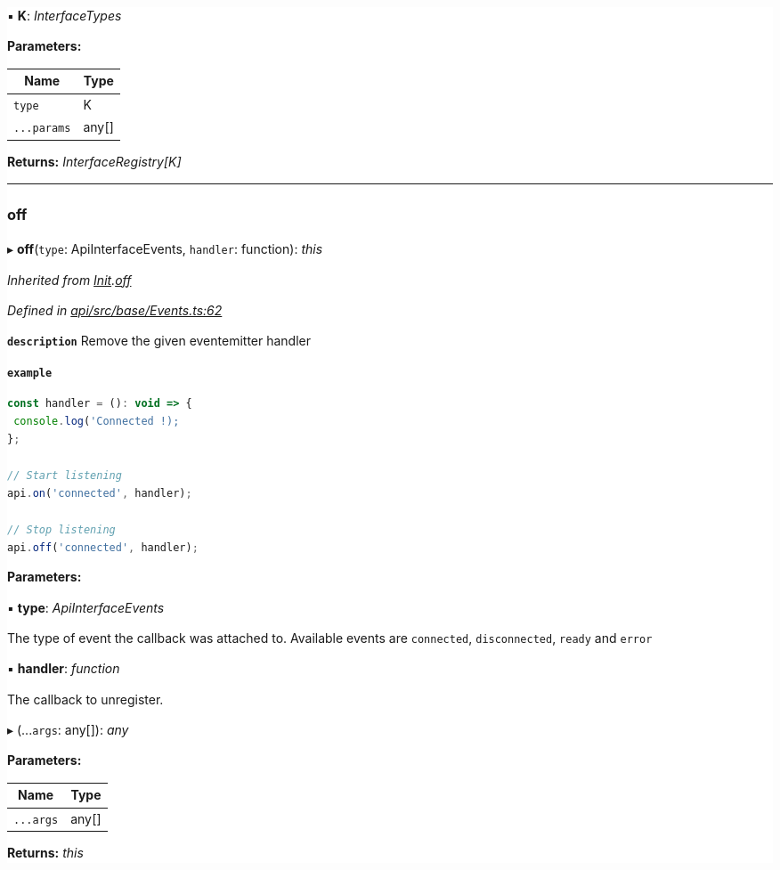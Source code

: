 ▪ **K**: *InterfaceTypes*

**Parameters:**

Name | Type |
------ | ------ |
`type` | K |
`...params` | any[] |

**Returns:** *InterfaceRegistry[K]*

___

###  off

▸ **off**(`type`: ApiInterfaceEvents, `handler`: function): *this*

*Inherited from [Init](_base_init_.init.md).[off](_base_init_.init.md#off)*

*Defined in [api/src/base/Events.ts:62](https://github.com/polkadot-js/api/blob/b24a1ff350/packages/api/src/base/Events.ts#L62)*

**`description`** Remove the given eventemitter handler

**`example`** 
<BR>

```javascript
const handler = (): void => {
 console.log('Connected !);
};

// Start listening
api.on('connected', handler);

// Stop listening
api.off('connected', handler);
```

**Parameters:**

▪ **type**: *ApiInterfaceEvents*

The type of event the callback was attached to. Available events are `connected`, `disconnected`, `ready` and `error`

▪ **handler**: *function*

The callback to unregister.

▸ (...`args`: any[]): *any*

**Parameters:**

Name | Type |
------ | ------ |
`...args` | any[] |

**Returns:** *this*
